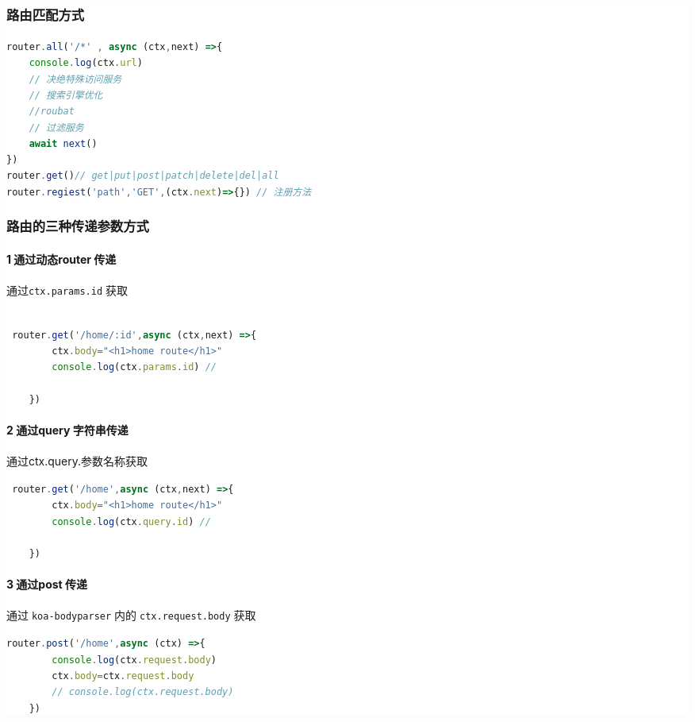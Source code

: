 ### 路由匹配方式

```js
router.all('/*' , async (ctx,next) =>{
    console.log(ctx.url)
    // 决绝特殊访问服务
    // 搜索引擎优化 
    //roubat
    // 过滤服务 
    await next()
})
router.get()// get|put|post|patch|delete|del|all
router.regiest('path','GET',(ctx.next)=>{}) // 注册方法
```

### 路由的三种传递参数方式

#### 1 通过动态router 传递

通过`ctx.params.id` 获取

```js

 router.get('/home/:id',async (ctx,next) =>{
        ctx.body="<h1>home route</h1>"
        console.log(ctx.params.id) // 
       
    })
```



#### 2 通过query 字符串传递

通过ctx.query.参数名称获取

```js
 router.get('/home',async (ctx,next) =>{
        ctx.body="<h1>home route</h1>"
        console.log(ctx.query.id) // 
       
    })
```

#### 3 通过post 传递

通过 `koa-bodyparser`  内的 `ctx.request.body` 获取

```js
router.post('/home',async (ctx) =>{
        console.log(ctx.request.body)
        ctx.body=ctx.request.body
        // console.log(ctx.request.body)
    })
```
